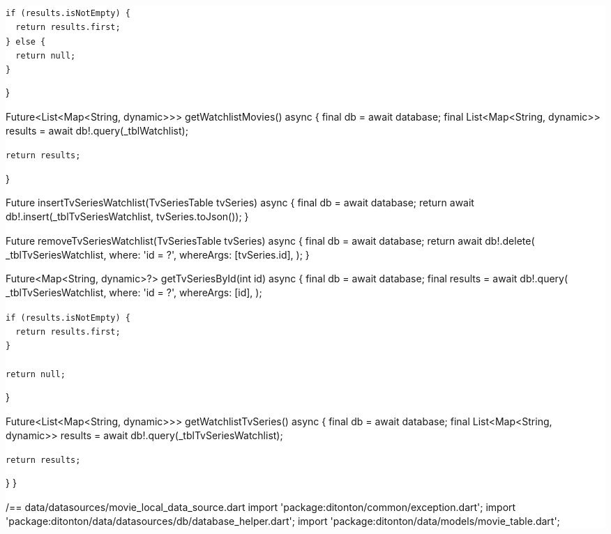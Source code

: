     if (results.isNotEmpty) {
      return results.first;
    } else {
      return null;
    }
  }

  Future<List<Map<String, dynamic>>> getWatchlistMovies() async {
    final db = await database;
    final List<Map<String, dynamic>> results = await db!.query(_tblWatchlist);

    return results;
  }

  Future<int> insertTvSeriesWatchlist(TvSeriesTable tvSeries) async {
    final db = await database;
    return await db!.insert(_tblTvSeriesWatchlist, tvSeries.toJson());
  }

  Future<int> removeTvSeriesWatchlist(TvSeriesTable tvSeries) async {
    final db = await database;
    return await db!.delete(
      _tblTvSeriesWatchlist,
      where: 'id = ?',
      whereArgs: [tvSeries.id],
    );
  }

  Future<Map<String, dynamic>?> getTvSeriesById(int id) async {
    final db = await database;
    final results = await db!.query(
      _tblTvSeriesWatchlist,
      where: 'id = ?',
      whereArgs: [id],
    );

    if (results.isNotEmpty) {
      return results.first;
    }

    return null;
  }

  Future<List<Map<String, dynamic>>> getWatchlistTvSeries() async {
    final db = await database;
    final List<Map<String, dynamic>> results =
        await db!.query(_tblTvSeriesWatchlist);

    return results;
  }
}


/== data/datasources/movie_local_data_source.dart
import 'package:ditonton/common/exception.dart';
import 'package:ditonton/data/datasources/db/database_helper.dart';
import 'package:ditonton/data/models/movie_table.dart';
